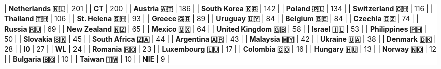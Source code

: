 | **Netherlands 🇳🇱** | 201 | 
| **CT** | 200 | 
| **Austria 🇦🇹** | 186 | 
| **South Korea 🇰🇷** | 142 | 
| **Poland 🇵🇱** | 134 | 
| **Switzerland 🇨🇭** | 116 | 
| **Thailand 🇹🇭** | 106 | 
| **St. Helena 🇸🇭** | 93 | 
| **Greece 🇬🇷** | 89 | 
| **Uruguay 🇺🇾** | 84 | 
| **Belgium 🇧🇪** | 84 | 
| **Czechia 🇨🇿** | 74 | 
| **Russia 🇷🇺** | 69 | 
| **New Zealand 🇳🇿** | 65 | 
| **Mexico 🇲🇽** | 64 | 
| **United Kingdom 🇬🇧** | 58 | 
| **Israel 🇮🇱** | 53 | 
| **Philippines 🇵🇭** | 50 | 
| **Slovakia 🇸🇰** | 45 | 
| **South Africa 🇿🇦** | 44 | 
| **Argentina 🇦🇷** | 43 | 
| **Malaysia 🇲🇾** | 42 | 
| **Ukraine 🇺🇦** | 38 | 
| **Denmark 🇩🇰** | 28 | 
| **I0** | 27 | 
| **WL** | 24 | 
| **Romania 🇷🇴** | 23 | 
| **Luxembourg 🇱🇺** | 17 | 
| **Colombia 🇨🇴** | 16 | 
| **Hungary 🇭🇺** | 13 | 
| **Norway 🇳🇴** | 12 | 
| **Bulgaria 🇧🇬** | 10 | 
| **Taiwan 🇹🇼** | 10 | 
| **NIE** | 9 | 
